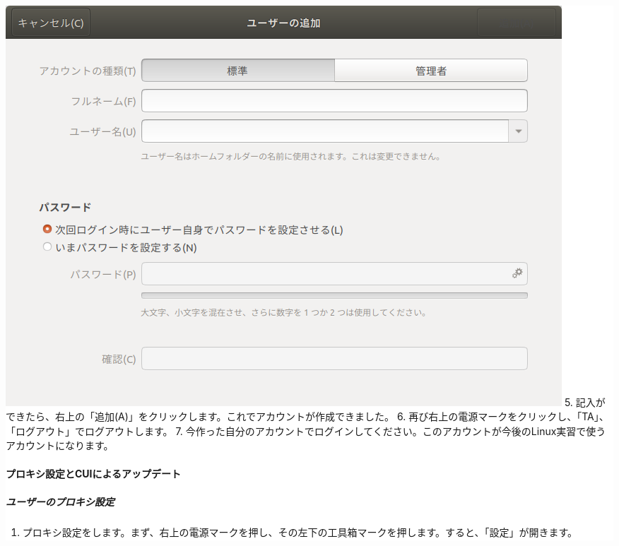 ![ubuntu14](photos/ubuntu14.png)
5. 記入ができたら、右上の「追加(A)」をクリックします。これでアカウントが作成できました。
6. 再び右上の電源マークをクリックし、「TA」、「ログアウト」でログアウトします。
7. 今作った自分のアカウントでログインしてください。このアカウントが今後のLinux実習で使うアカウントになります。

#### プロキシ設定とCUIによるアップデート
##### ユーザーのプロキシ設定
1. プロキシ設定をします。まず、右上の電源マークを押し、その左下の工具箱マークを押します。すると、「設定」が開きます。